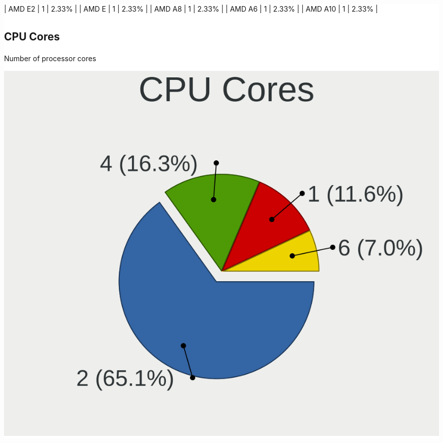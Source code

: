 | AMD E2                  | 1         | 2.33%   |
| AMD E                   | 1         | 2.33%   |
| AMD A8                  | 1         | 2.33%   |
| AMD A6                  | 1         | 2.33%   |
| AMD A10                 | 1         | 2.33%   |

CPU Cores
---------

Number of processor cores

![CPU Cores](./images/pie_chart/cpu_cores.svg)
